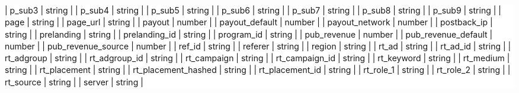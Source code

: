 | p\_sub3 | string |
| p\_sub4 | string |
| p\_sub5 | string |
| p\_sub6 | string |
| p\_sub7 | string |
| p\_sub8 | string |
| p\_sub9 | string |
| page | string |
| page\_url | string |
| payout | number |
| payout\_default | number |
| payout\_network | number |
| postback\_ip | string |
| prelanding | string |
| prelanding\_id | string |
| program\_id | string |
| pub\_revenue | number |
| pub\_revenue\_default | number |
| pub\_revenue\_source | number |
| ref\_id | string |
| referer | string |
| region | string |
| rt\_ad | string |
| rt\_ad\_id | string |
| rt\_adgroup | string |
| rt\_adgroup\_id | string |
| rt\_campaign | string |
| rt\_campaign\_id | string |
| rt\_keyword | string |
| rt\_medium | string |
| rt\_placement | string |
| rt\_placement\_hashed | string |
| rt\_placement\_id | string |
| rt\_role\_1 | string |
| rt\_role\_2 | string |
| rt\_source | string |
| server | string |